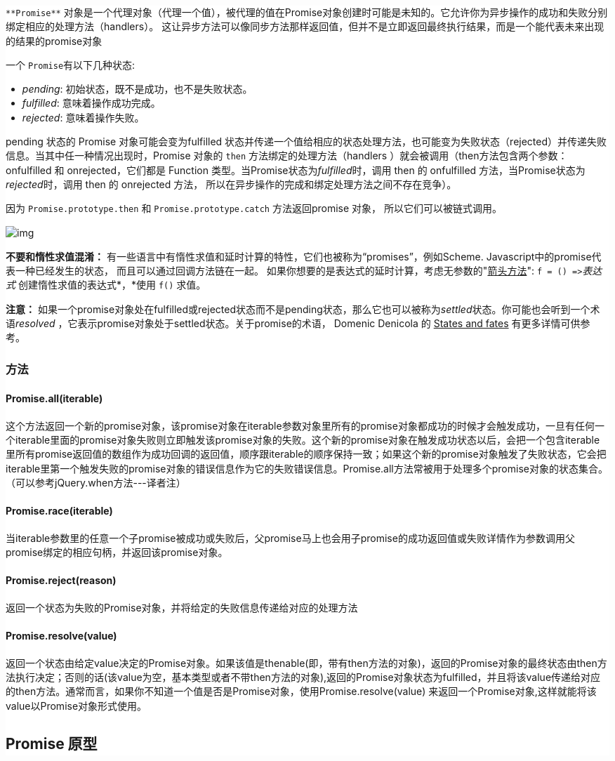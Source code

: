 `**Promise**` 对象是一个代理对象（代理一个值），被代理的值在Promise对象创建时可能是未知的。它允许你为异步操作的成功和失败分别绑定相应的处理方法（handlers）。 这让异步方法可以像同步方法那样返回值，但并不是立即返回最终执行结果，而是一个能代表未来出现的结果的promise对象

一个 `Promise`有以下几种状态:

- *pending*: 初始状态，既不是成功，也不是失败状态。
- *fulfilled*: 意味着操作成功完成。
- *rejected*: 意味着操作失败。

pending 状态的 Promise 对象可能会变为fulfilled 状态并传递一个值给相应的状态处理方法，也可能变为失败状态（rejected）并传递失败信息。当其中任一种情况出现时，Promise 对象的 `then` 方法绑定的处理方法（handlers ）就会被调用（then方法包含两个参数：onfulfilled 和 onrejected，它们都是 Function 类型。当Promise状态为*fulfilled*时，调用 then 的 onfulfilled 方法，当Promise状态为*rejected*时，调用 then 的 onrejected 方法， 所以在异步操作的完成和绑定处理方法之间不存在竞争）。

因为 `Promise.prototype.then` 和  `Promise.prototype.catch` 方法返回promise 对象， 所以它们可以被链式调用。

![img](https://mdn.mozillademos.org/files/8633/promises.png)

**不要和惰性求值混淆：** 有一些语言中有惰性求值和延时计算的特性，它们也被称为“promises”，例如Scheme. Javascript中的promise代表一种已经发生的状态， 而且可以通过回调方法链在一起。 如果你想要的是表达式的延时计算，考虑无参数的"[箭头方法](https://developer.mozilla.org/zh-CN/docs/Web/JavaScript/Reference/Functions/Arrow_functions)":  `f = () =>`*表达式* 创建惰性求值的表达式*，*使用 `f()` 求值。

**注意：** 如果一个promise对象处在fulfilled或rejected状态而不是pending状态，那么它也可以被称为*settled*状态。你可能也会听到一个术语*resolved* ，它表示promise对象处于settled状态。关于promise的术语， Domenic Denicola 的 [States and fates](https://github.com/domenic/promises-unwrapping/blob/master/docs/states-and-fates.md) 有更多详情可供参考。



### 方法

#### Promise.all(iterable)

​	这个方法返回一个新的promise对象，该promise对象在iterable参数对象里所有的promise对象都成功的时候才会触发成功，一旦有任何一个iterable里面的promise对象失败则立即触发该promise对象的失败。这个新的promise对象在触发成功状态以后，会把一个包含iterable里所有promise返回值的数组作为成功回调的返回值，顺序跟iterable的顺序保持一致；如果这个新的promise对象触发了失败状态，它会把iterable里第一个触发失败的promise对象的错误信息作为它的失败错误信息。Promise.all方法常被用于处理多个promise对象的状态集合。（可以参考jQuery.when方法---译者注）



#### Promise.race(iterable)

​	当iterable参数里的任意一个子promise被成功或失败后，父promise马上也会用子promise的成功返回值或失败详情作为参数调用父promise绑定的相应句柄，并返回该promise对象。



#### Promise.reject(reason)

​	返回一个状态为失败的Promise对象，并将给定的失败信息传递给对应的处理方法



#### Promise.resolve(value)

​	返回一个状态由给定value决定的Promise对象。如果该值是thenable(即，带有then方法的对象)，返回的Promise对象的最终状态由then方法执行决定；否则的话(该value为空，基本类型或者不带then方法的对象),返回的Promise对象状态为fulfilled，并且将该value传递给对应的then方法。通常而言，如果你不知道一个值是否是Promise对象，使用Promise.resolve(value) 来返回一个Promise对象,这样就能将该value以Promise对象形式使用。

## Promise 原型
